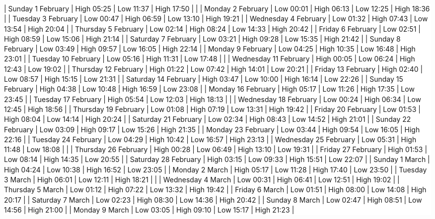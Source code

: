 | Sunday 1 February | High 05:25 | Low 11:37 | High 17:50 |  | 
| Monday 2 February | Low 00:01 | High 06:13 | Low 12:25 | High 18:36 | 
| Tuesday 3 February | Low 00:47 | High 06:59 | Low 13:10 | High 19:21 | 
| Wednesday 4 February | Low 01:32 | High 07:43 | Low 13:54 | High 20:04 | 
| Thursday 5 February | Low 02:14 | High 08:24 | Low 14:33 | High 20:42 | 
| Friday 6 February | Low 02:51 | High 08:59 | Low 15:06 | High 21:14 | 
| Saturday 7 February | Low 03:21 | High 09:28 | Low 15:35 | High 21:42 | 
| Sunday 8 February | Low 03:49 | High 09:57 | Low 16:05 | High 22:14 | 
| Monday 9 February | Low 04:25 | High 10:35 | Low 16:48 | High 23:01 | 
| Tuesday 10 February | Low 05:16 | High 11:31 | Low 17:48 |  | 
| Wednesday 11 February | High 00:05 | Low 06:24 | High 12:43 | Low 19:02 | 
| Thursday 12 February | High 01:22 | Low 07:42 | High 14:01 | Low 20:21 | 
| Friday 13 February | High 02:40 | Low 08:57 | High 15:15 | Low 21:31 | 
| Saturday 14 February | High 03:47 | Low 10:00 | High 16:14 | Low 22:26 | 
| Sunday 15 February | High 04:38 | Low 10:48 | High 16:59 | Low 23:08 | 
| Monday 16 February | High 05:17 | Low 11:26 | High 17:35 | Low 23:45 | 
| Tuesday 17 February | High 05:54 | Low 12:03 | High 18:13 |  | 
| Wednesday 18 February | Low 00:24 | High 06:34 | Low 12:45 | High 18:56 | 
| Thursday 19 February | Low 01:08 | High 07:19 | Low 13:31 | High 19:42 | 
| Friday 20 February | Low 01:53 | High 08:04 | Low 14:14 | High 20:24 | 
| Saturday 21 February | Low 02:34 | High 08:43 | Low 14:52 | High 21:01 | 
| Sunday 22 February | Low 03:09 | High 09:17 | Low 15:26 | High 21:35 | 
| Monday 23 February | Low 03:44 | High 09:54 | Low 16:05 | High 22:16 | 
| Tuesday 24 February | Low 04:29 | High 10:42 | Low 16:57 | High 23:13 | 
| Wednesday 25 February | Low 05:31 | High 11:48 | Low 18:08 |  | 
| Thursday 26 February | High 00:28 | Low 06:49 | High 13:10 | Low 19:31 | 
| Friday 27 February | High 01:53 | Low 08:14 | High 14:35 | Low 20:55 | 
| Saturday 28 February | High 03:15 | Low 09:33 | High 15:51 | Low 22:07 | 
| Sunday 1 March | High 04:24 | Low 10:38 | High 16:52 | Low 23:05 | 
| Monday 2 March | High 05:17 | Low 11:28 | High 17:40 | Low 23:50 | 
| Tuesday 3 March | High 06:01 | Low 12:11 | High 18:21 |  | 
| Wednesday 4 March | Low 00:31 | High 06:41 | Low 12:51 | High 19:02 | 
| Thursday 5 March | Low 01:12 | High 07:22 | Low 13:32 | High 19:42 | 
| Friday 6 March | Low 01:51 | High 08:00 | Low 14:08 | High 20:17 | 
| Saturday 7 March | Low 02:23 | High 08:30 | Low 14:36 | High 20:42 | 
| Sunday 8 March | Low 02:47 | High 08:51 | Low 14:56 | High 21:00 | 
| Monday 9 March | Low 03:05 | High 09:10 | Low 15:17 | High 21:23 | 